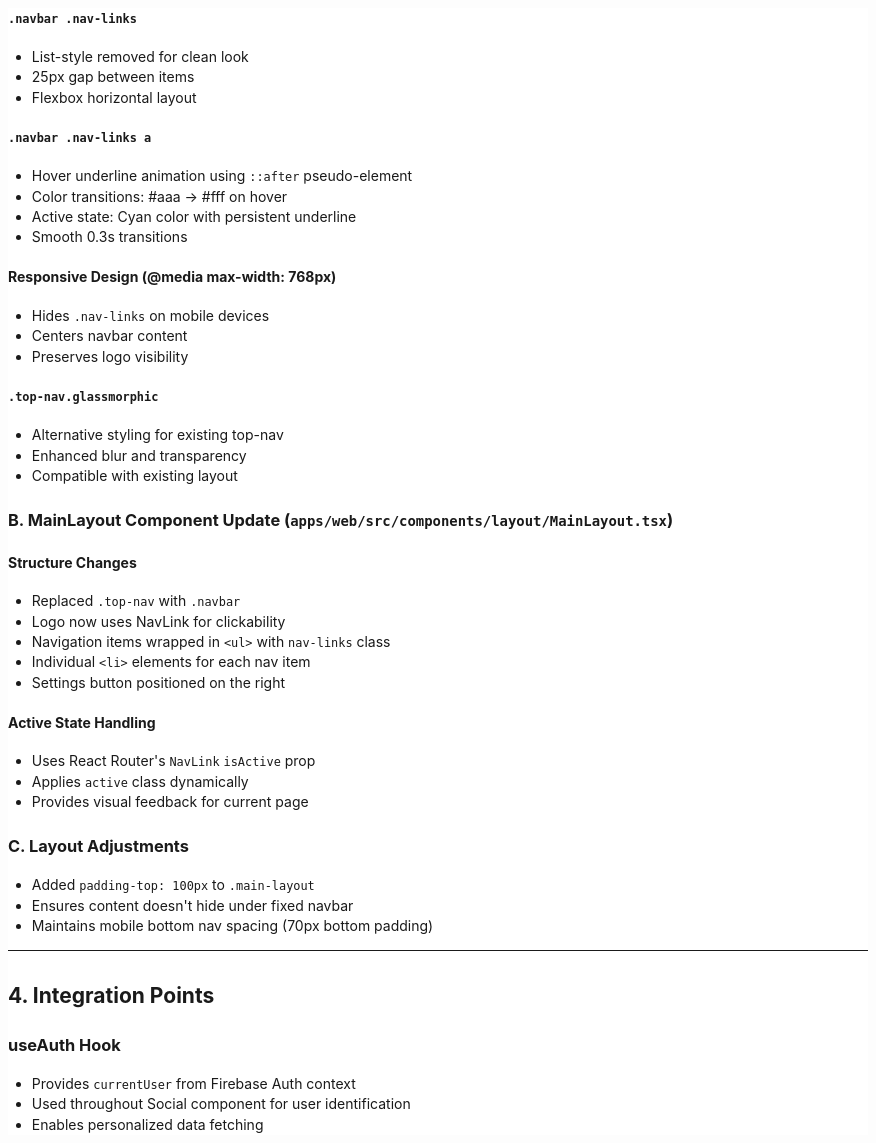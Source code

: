 #### `.navbar .nav-links`
- List-style removed for clean look
- 25px gap between items
- Flexbox horizontal layout

#### `.navbar .nav-links a`
- Hover underline animation using `::after` pseudo-element
- Color transitions: #aaa → #fff on hover
- Active state: Cyan color with persistent underline
- Smooth 0.3s transitions

#### Responsive Design (@media max-width: 768px)
- Hides `.nav-links` on mobile devices
- Centers navbar content
- Preserves logo visibility

#### `.top-nav.glassmorphic`
- Alternative styling for existing top-nav
- Enhanced blur and transparency
- Compatible with existing layout

### B. MainLayout Component Update (`apps/web/src/components/layout/MainLayout.tsx`)

#### Structure Changes
- Replaced `.top-nav` with `.navbar`
- Logo now uses NavLink for clickability
- Navigation items wrapped in `<ul>` with `nav-links` class
- Individual `<li>` elements for each nav item
- Settings button positioned on the right

#### Active State Handling
- Uses React Router's `NavLink` `isActive` prop
- Applies `active` class dynamically
- Provides visual feedback for current page

### C. Layout Adjustments
- Added `padding-top: 100px` to `.main-layout`
- Ensures content doesn't hide under fixed navbar
- Maintains mobile bottom nav spacing (70px bottom padding)

---

## 4. Integration Points

### useAuth Hook
- Provides `currentUser` from Firebase Auth context
- Used throughout Social component for user identification
- Enables personalized data fetching

